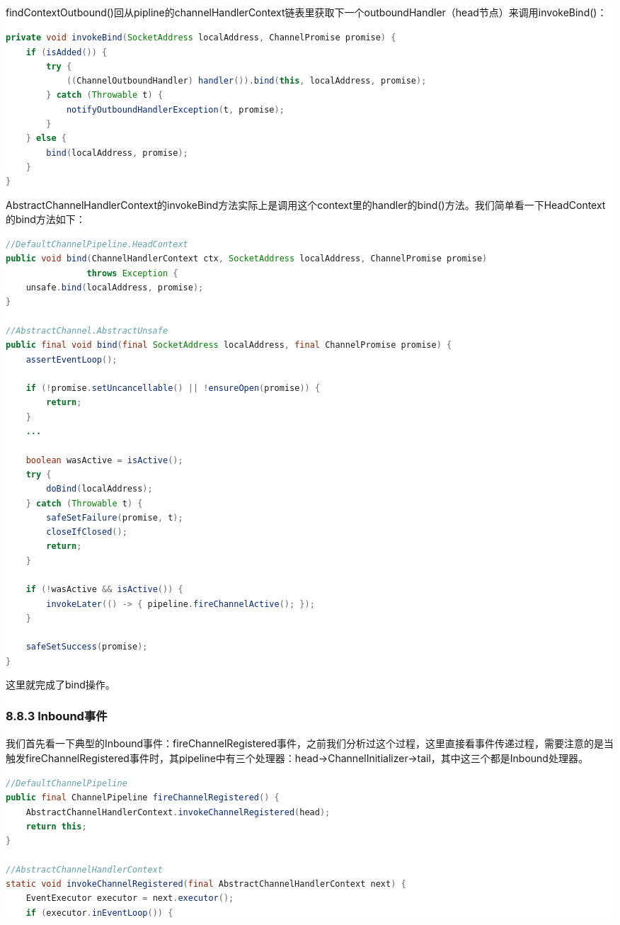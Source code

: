 findContextOutbound()回从pipline的channelHandlerContext链表里获取下一个outboundHandler（head节点）来调用invokeBind()：
```Java
private void invokeBind(SocketAddress localAddress, ChannelPromise promise) {
    if (isAdded()) {
        try {
            ((ChannelOutboundHandler) handler()).bind(this, localAddress, promise);
        } catch (Throwable t) {
            notifyOutboundHandlerException(t, promise);
        }
    } else {
        bind(localAddress, promise);
    }
}
```
AbstractChannelHandlerContext的invokeBind方法实际上是调用这个context里的handler的bind()方法。我们简单看一下HeadContext的bind方法如下：
```Java
//DefaultChannelPipeline.HeadContext
public void bind(ChannelHandlerContext ctx, SocketAddress localAddress, ChannelPromise promise)
                throws Exception {
    unsafe.bind(localAddress, promise);
}

//AbstractChannel.AbstractUnsafe
public final void bind(final SocketAddress localAddress, final ChannelPromise promise) {
    assertEventLoop();

    if (!promise.setUncancellable() || !ensureOpen(promise)) {
        return;
    }
    ...

    boolean wasActive = isActive();
    try {
        doBind(localAddress);
    } catch (Throwable t) {
        safeSetFailure(promise, t);
        closeIfClosed();
        return;
    }

    if (!wasActive && isActive()) {
        invokeLater(() -> { pipeline.fireChannelActive(); });
    }

    safeSetSuccess(promise);
}
```
这里就完成了bind操作。

### 8.8.3 Inbound事件
我们首先看一下典型的Inbound事件：fireChannelRegistered事件，之前我们分析过这个过程，这里直接看事件传递过程，需要注意的是当触发fireChannelRegistered事件时，其pipeline中有三个处理器：head->ChannelInitializer->tail，其中这三个都是Inbound处理器。
```Java
//DefaultChannelPipeline
public final ChannelPipeline fireChannelRegistered() {
    AbstractChannelHandlerContext.invokeChannelRegistered(head);
    return this;
}

//AbstractChannelHandlerContext
static void invokeChannelRegistered(final AbstractChannelHandlerContext next) {
    EventExecutor executor = next.executor();
    if (executor.inEventLoop()) {
```